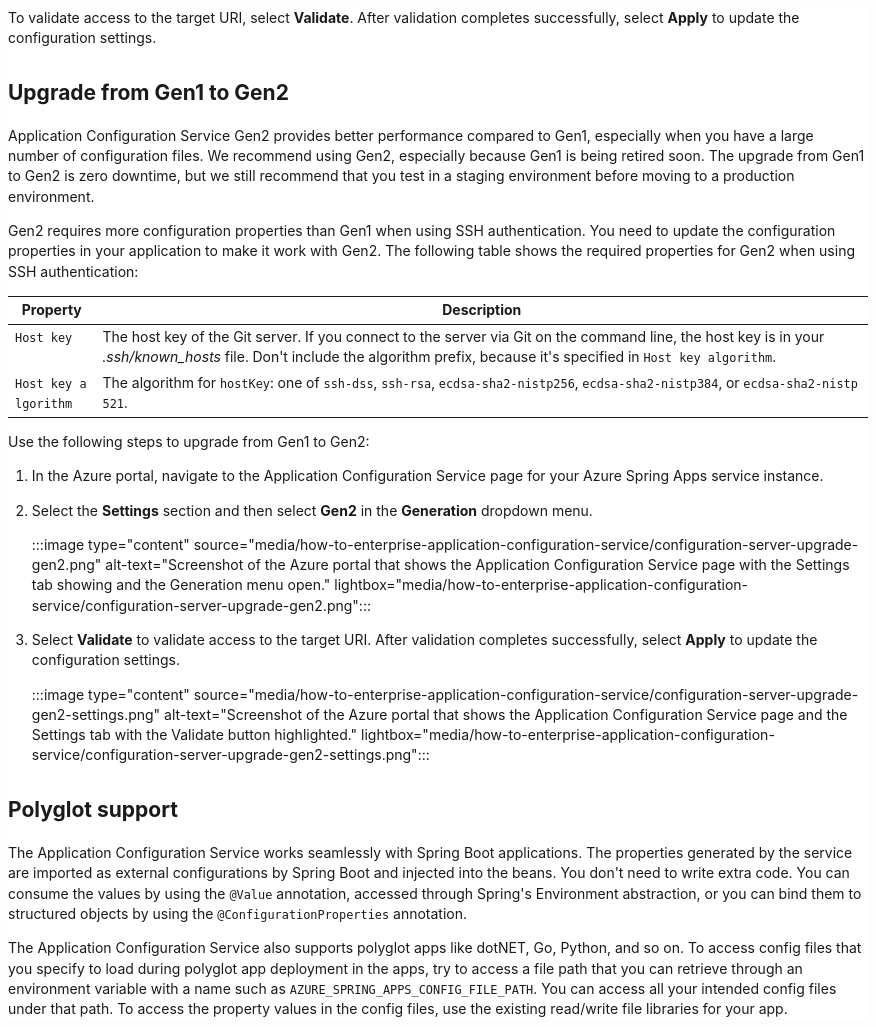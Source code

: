 To validate access to the target URI, select **Validate**. After validation completes successfully, select **Apply** to update the configuration settings.

## Upgrade from Gen1 to Gen2

Application Configuration Service Gen2 provides better performance compared to Gen1, especially when you have a large number of configuration files. We recommend using Gen2, especially because Gen1 is being retired soon. The upgrade from Gen1 to Gen2 is zero downtime, but we still recommend that you test in a staging environment before moving to a production environment.

Gen2 requires more configuration properties than Gen1 when using SSH authentication. You need to update the configuration properties in your application to make it work with Gen2. The following table shows the required properties for Gen2 when using SSH authentication:

| Property             | Description                                                                                                                                                                                                                         |
|----------------------|-------------------------------------------------------------------------------------------------------------------------------------------------------------------------------------------------------------------------------------|
| `Host key`           | The host key of the Git server. If you connect to the server via Git on the command line, the host key is in your *.ssh/known_hosts* file. Don't include the algorithm prefix, because it's specified in `Host key algorithm`.      |
| `Host key algorithm` | The algorithm for `hostKey`: one of `ssh-dss`, `ssh-rsa`, `ecdsa-sha2-nistp256`, `ecdsa-sha2-nistp384`, or `ecdsa-sha2-nistp521`.                                                                                                   |

Use the following steps to upgrade from Gen1 to Gen2:

1. In the Azure portal, navigate to the Application Configuration Service page for your Azure Spring Apps service instance.

1. Select the **Settings** section and then select  **Gen2** in the **Generation** dropdown menu.

   :::image type="content" source="media/how-to-enterprise-application-configuration-service/configuration-server-upgrade-gen2.png" alt-text="Screenshot of the Azure portal that shows the Application Configuration Service page with the Settings tab showing and the Generation menu open." lightbox="media/how-to-enterprise-application-configuration-service/configuration-server-upgrade-gen2.png":::

1. Select **Validate** to validate access to the target URI. After validation completes successfully, select **Apply** to update the configuration settings.

   :::image type="content" source="media/how-to-enterprise-application-configuration-service/configuration-server-upgrade-gen2-settings.png" alt-text="Screenshot of the Azure portal that shows the Application Configuration Service page and the Settings tab with the Validate button highlighted." lightbox="media/how-to-enterprise-application-configuration-service/configuration-server-upgrade-gen2-settings.png":::

## Polyglot support

The Application Configuration Service works seamlessly with Spring Boot applications. The properties generated by the service are imported as external configurations by Spring Boot and injected into the beans. You don't need to write extra code. You can consume the values by using the `@Value` annotation, accessed through Spring's Environment abstraction, or you can bind them to structured objects by using the `@ConfigurationProperties` annotation.

The Application Configuration Service also supports polyglot apps like dotNET, Go, Python, and so on. To access config files that you specify to load during polyglot app deployment in the apps, try to access a file path that you can retrieve through an environment variable with a name such as `AZURE_SPRING_APPS_CONFIG_FILE_PATH`. You can access all your intended config files under that path. To access the property values in the config files, use the existing read/write file libraries for your app.
